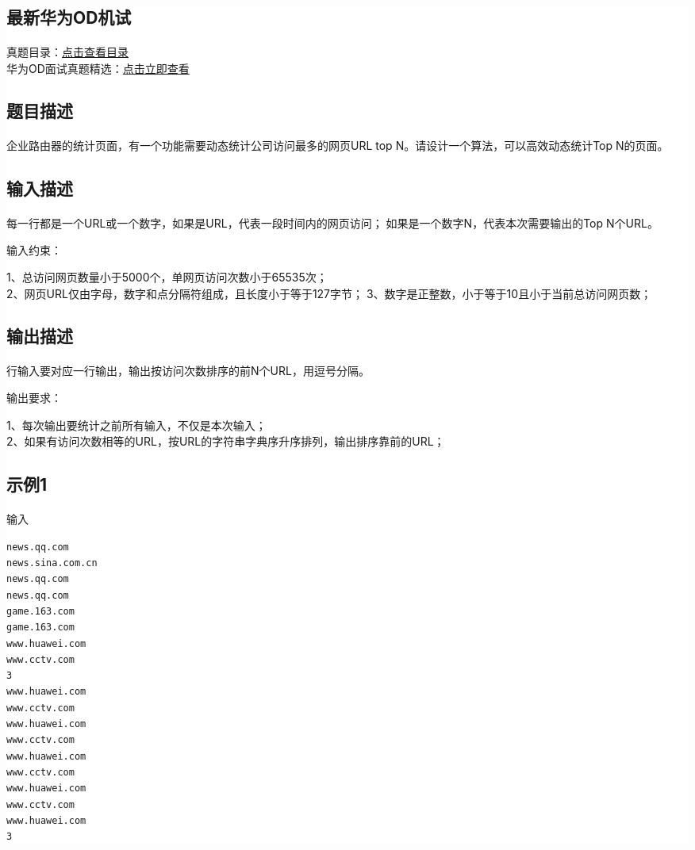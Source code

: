 ## 最新华为OD机试

真题目录：[点击查看目录](https://blog.csdn.net/banxia_frontend/article/details/129640773)  
华为OD面试真题精选：[点击立即查看](https://blog.csdn.net/banxia_frontend/category_12436481.html)

## 题目描述

企业路由器的统计页面，有一个功能需要动态统计公司访问最多的网页URL top N。请设计一个算法，可以高效动态统计Top N的页面。

## 输入描述

每一行都是一个URL或一个数字，如果是URL，代表一段时间内的网页访问； 如果是一个数字N，代表本次需要输出的Top N个URL。

输入约束：

1、总访问网页数量小于5000个，单网页访问次数小于65535次；  
2、网页URL仅由字母，数字和点分隔符组成，且长度小于等于127字节； 3、数字是正整数，小于等于10且小于当前总访问网页数；

## 输出描述

行输入要对应一行输出，输出按访问次数排序的前N个URL，用逗号分隔。

输出要求：

1、每次输出要统计之前所有输入，不仅是本次输入；  
2、如果有访问次数相等的URL，按URL的字符串字典序升序排列，输出排序靠前的URL；

## 示例1

输入

    
    
    news.qq.com
    news.sina.com.cn
    news.qq.com
    news.qq.com
    game.163.com
    game.163.com
    www.huawei.com
    www.cctv.com
    3
    www.huawei.com
    www.cctv.com
    www.huawei.com
    www.cctv.com
    www.huawei.com
    www.cctv.com
    www.huawei.com
    www.cctv.com
    www.huawei.com
    3
    